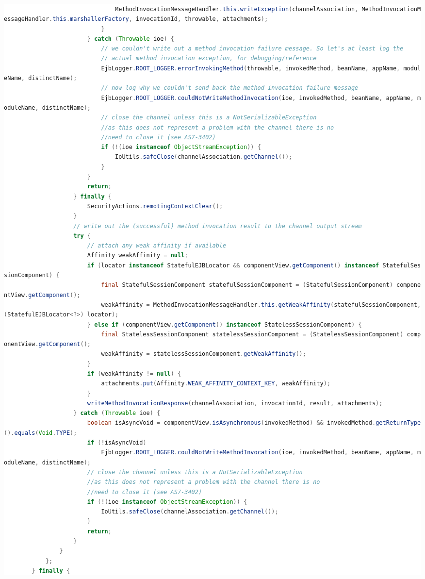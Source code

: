 ```java
                                MethodInvocationMessageHandler.this.writeException(channelAssociation, MethodInvocationMessageHandler.this.marshallerFactory, invocationId, throwable, attachments);
                            }
                        } catch (Throwable ioe) {
                            // we couldn't write out a method invocation failure message. So let's at least log the
                            // actual method invocation exception, for debugging/reference
                            EjbLogger.ROOT_LOGGER.errorInvokingMethod(throwable, invokedMethod, beanName, appName, moduleName, distinctName);
                            // now log why we couldn't send back the method invocation failure message
                            EjbLogger.ROOT_LOGGER.couldNotWriteMethodInvocation(ioe, invokedMethod, beanName, appName, moduleName, distinctName);
                            // close the channel unless this is a NotSerializableException
                            //as this does not represent a problem with the channel there is no
                            //need to close it (see AS7-3402)
                            if (!(ioe instanceof ObjectStreamException)) {
                                IoUtils.safeClose(channelAssociation.getChannel());
                            }
                        }
                        return;
                    } finally {
                        SecurityActions.remotingContextClear();
                    }
                    // write out the (successful) method invocation result to the channel output stream
                    try {
                        // attach any weak affinity if available
                        Affinity weakAffinity = null;
                        if (locator instanceof StatefulEJBLocator && componentView.getComponent() instanceof StatefulSessionComponent) {
                            final StatefulSessionComponent statefulSessionComponent = (StatefulSessionComponent) componentView.getComponent();
                            weakAffinity = MethodInvocationMessageHandler.this.getWeakAffinity(statefulSessionComponent, (StatefulEJBLocator<?>) locator);
                        } else if (componentView.getComponent() instanceof StatelessSessionComponent) {
                            final StatelessSessionComponent statelessSessionComponent = (StatelessSessionComponent) componentView.getComponent();
                            weakAffinity = statelessSessionComponent.getWeakAffinity();
                        }
                        if (weakAffinity != null) {
                            attachments.put(Affinity.WEAK_AFFINITY_CONTEXT_KEY, weakAffinity);
                        }
                        writeMethodInvocationResponse(channelAssociation, invocationId, result, attachments);
                    } catch (Throwable ioe) {
                        boolean isAsyncVoid = componentView.isAsynchronous(invokedMethod) && invokedMethod.getReturnType().equals(Void.TYPE);
                        if (!isAsyncVoid)
                            EjbLogger.ROOT_LOGGER.couldNotWriteMethodInvocation(ioe, invokedMethod, beanName, appName, moduleName, distinctName);
                        // close the channel unless this is a NotSerializableException
                        //as this does not represent a problem with the channel there is no
                        //need to close it (see AS7-3402)
                        if (!(ioe instanceof ObjectStreamException)) {
                            IoUtils.safeClose(channelAssociation.getChannel());
                        }
                        return;
                    }
                }
            };
        } finally {
```